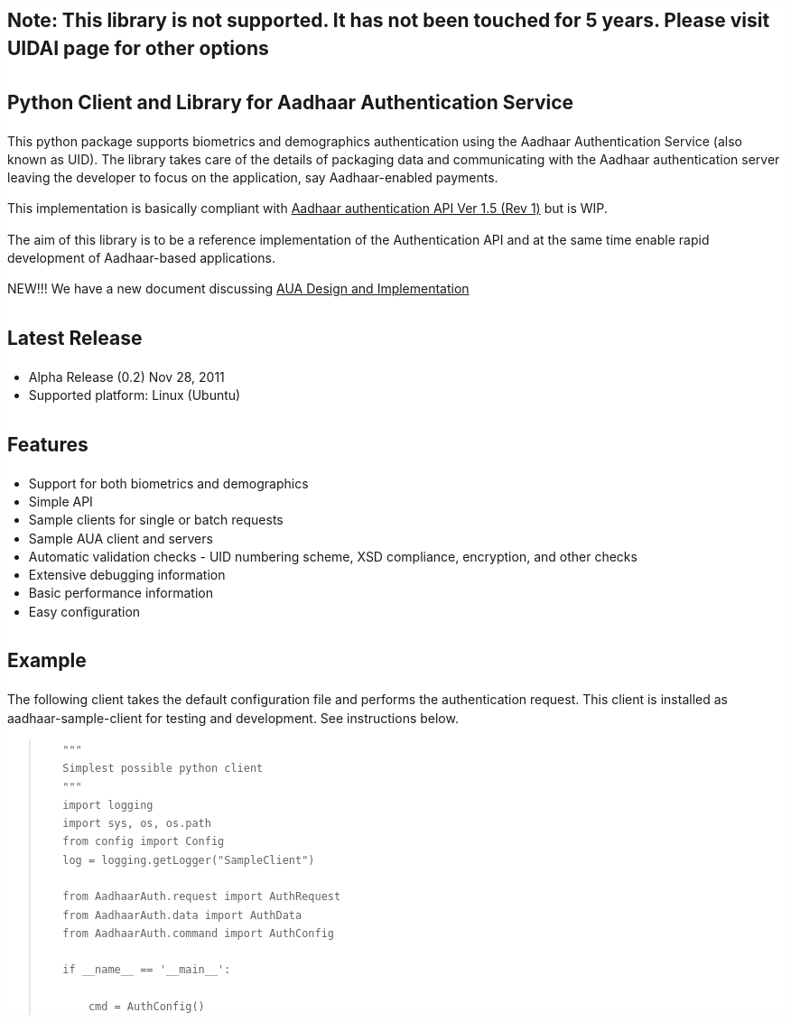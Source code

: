 ## Note: This library is not supported. It has not been touched for 5 years. Please visit UIDAI page for other options


Python Client and Library for Aadhaar Authentication Service
------------------------------------------------------------

This python package supports biometrics and demographics
authentication using the Aadhaar Authentication Service (also known as
UID). The library takes care of the details of packaging data and
communicating with the Aadhaar authentication server leaving the
developer to focus on the application, say Aadhaar-enabled payments. 

This implementation is basically compliant with [Aadhaar
authentication API Ver 1.5 (Rev 1)][spec] but is WIP.

[spec]: http://uidai.gov.in/images/FrontPageUpdates/aadhaar_authentication_api_1_5_rev1_1.pdf

The aim of this library is to be a reference implementation of the
Authentication API and at the same time enable rapid development of
Aadhaar-based applications. 

NEW!!! We have a new document discussing [AUA Design and Implementation](https://github.com/pingali/pyAadhaarAuth/raw/master/docs/AUA_Design_and_Implementation.pdf)


Latest Release
--------------

  * Alpha Release (0.2) Nov 28, 2011 
  * Supported platform: Linux (Ubuntu) 

Features
--------

  * Support for both biometrics and demographics
  * Simple API 
  * Sample clients for single or batch requests 
  * Sample AUA client and servers 
  * Automatic validation checks - UID numbering scheme, XSD compliance,
    encryption, and other checks    
  * Extensive debugging information 
  * Basic performance information 
  * Easy configuration 

Example
-------

The following client takes the default configuration file and performs
the authentication request. This client is installed as
aadhaar-sample-client for testing and development. See instructions
below.

>        
>        """
>        Simplest possible python client
>        """
>        import logging
>        import sys, os, os.path 
>        from config import Config 
>        log = logging.getLogger("SampleClient")
>        
>        from AadhaarAuth.request import AuthRequest
>        from AadhaarAuth.data import AuthData
>        from AadhaarAuth.command import AuthConfig
>        
>        if __name__ == '__main__':
>            
>            cmd = AuthConfig() 

[authurl]: https://github.com/pingali/pyAadhaarAuth/blob/asa-version/AadhaarAuth/fixtures/auth.cfg